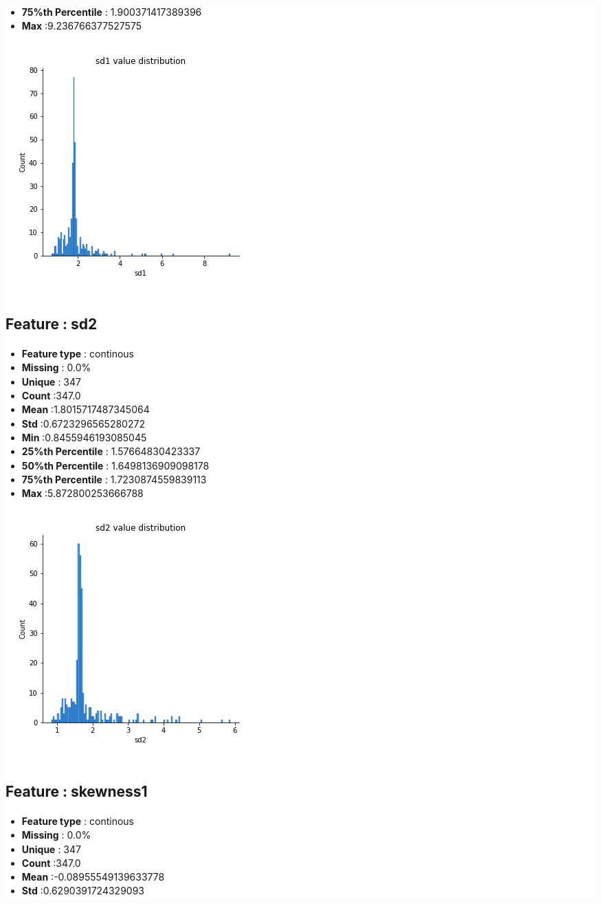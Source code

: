 - **75%th Percentile** : 1.900371417389396
- **Max** :9.236766377527575

![](sd1.png)
## Feature : sd2
- **Feature type** : continous
- **Missing** : 0.0%
- **Unique** : 347
- **Count** :347.0
- **Mean** :1.8015717487345064
- **Std** :0.6723296565280272
- **Min** :0.8455946193085045
- **25%th Percentile** : 1.57664830423337
- **50%th Percentile** : 1.6498136909098178
- **75%th Percentile** : 1.7230874559839113
- **Max** :5.872800253666788

![](sd2.png)
## Feature : skewness1
- **Feature type** : continous
- **Missing** : 0.0%
- **Unique** : 347
- **Count** :347.0
- **Mean** :-0.08955549139633778
- **Std** :0.6290391724329093